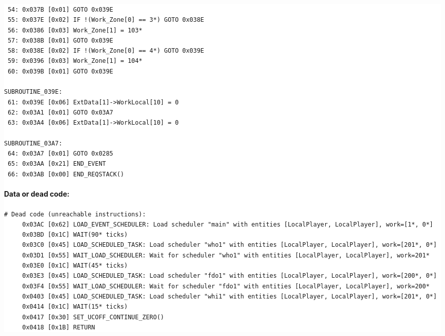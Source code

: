 ```
 54: 0x037B [0x01] GOTO 0x039E
 55: 0x037E [0x02] IF !(Work_Zone[0] == 3*) GOTO 0x038E
 56: 0x0386 [0x03] Work_Zone[1] = 103*
 57: 0x038B [0x01] GOTO 0x039E
 58: 0x038E [0x02] IF !(Work_Zone[0] == 4*) GOTO 0x039E
 59: 0x0396 [0x03] Work_Zone[1] = 104*
 60: 0x039B [0x01] GOTO 0x039E

SUBROUTINE_039E:
 61: 0x039E [0x06] ExtData[1]->WorkLocal[10] = 0
 62: 0x03A1 [0x01] GOTO 0x03A7
 63: 0x03A4 [0x06] ExtData[1]->WorkLocal[10] = 0

SUBROUTINE_03A7:
 64: 0x03A7 [0x01] GOTO 0x0285
 65: 0x03AA [0x21] END_EVENT
 66: 0x03AB [0x00] END_REQSTACK()
```

#### Data or dead code:

```
# Dead code (unreachable instructions):
     0x03AC [0x62] LOAD_EVENT_SCHEDULER: Load scheduler "main" with entities [LocalPlayer, LocalPlayer], work=[1*, 0*]
     0x03BD [0x1C] WAIT(90* ticks)
     0x03C0 [0x45] LOAD_SCHEDULED_TASK: Load scheduler "who1" with entities [LocalPlayer, LocalPlayer], work=[201*, 0*]
     0x03D1 [0x55] WAIT_LOAD_SCHEDULER: Wait for scheduler "who1" with entities [LocalPlayer, LocalPlayer], work=201*
     0x03E0 [0x1C] WAIT(45* ticks)
     0x03E3 [0x45] LOAD_SCHEDULED_TASK: Load scheduler "fdo1" with entities [LocalPlayer, LocalPlayer], work=[200*, 0*]
     0x03F4 [0x55] WAIT_LOAD_SCHEDULER: Wait for scheduler "fdo1" with entities [LocalPlayer, LocalPlayer], work=200*
     0x0403 [0x45] LOAD_SCHEDULED_TASK: Load scheduler "whi1" with entities [LocalPlayer, LocalPlayer], work=[201*, 0*]
     0x0414 [0x1C] WAIT(15* ticks)
     0x0417 [0x30] SET_UCOFF_CONTINUE_ZERO()
     0x0418 [0x1B] RETURN
```
